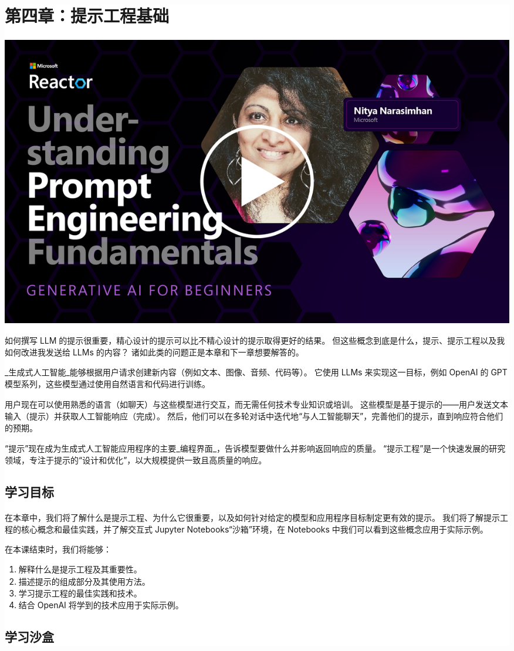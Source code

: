 # 第四章：提示工程基础

[![Prompt Engineering Fundamentals](../../images/04-lesson-banner.png?WT.mc_id=academic-105485-koreyst)](https://youtu.be/r2ItK3UMVTk?WT.mc_id=academic-105485-koreyst)


如何撰写 LLM 的提示很重要，精心设计的提示可以比不精心设计的提示取得更好的结果。 但这些概念到底是什么，提示、提示工程以及我如何改进我发送给 LLMs 的内容？ 诸如此类的问题正是本章和下一章想要解答的。

_生成式人工智能_能够根据用户请求创建新内容（例如文本、图像、音频、代码等）。 它使用 LLMs 来实现这一目标，例如 OpenAI 的 GPT 模型系列，这些模型通过使用自然语言和代码进行训练。

用户现在可以使用熟悉的语言（如聊天）与这些模型进行交互，而无需任何技术专业知识或培训。 这些模型是基于提示的——用户发送文本输入（提示）并获取人工智能响应（完成）。 然后，他们可以在多轮对话中迭代地“与人工智能聊天”，完善他们的提示，直到响应符合他们的预期。

“提示”现在成为生成式人工智能应用程序的主要_编程界面_，告诉模型要做什么并影响返回响应的质量。 “提示工程”是一个快速发展的研究领域，专注于提示的“设计和优化”，以大规模提供一致且高质量的响应。

## 学习目标

在本章中，我们将了解什么是提示工程、为什么它很重要，以及如何针对给定的模型和应用程序目标制定更有效的提示。 我们将了解提示工程的核心概念和最佳实践，并了解交互式 Jupyter Notebooks“沙箱”环境，在 Notebooks 中我们可以看到这些概念应用于实际示例。

在本课结束时，我们将能够：

1. 解释什么是提示工程及其重要性。
2. 描述提示的组成部分及其使用方法。
3. 学习提示工程的最佳实践和技术。
4. 结合 OpenAI 将学到的技术应用于实际示例。

## 学习沙盒
